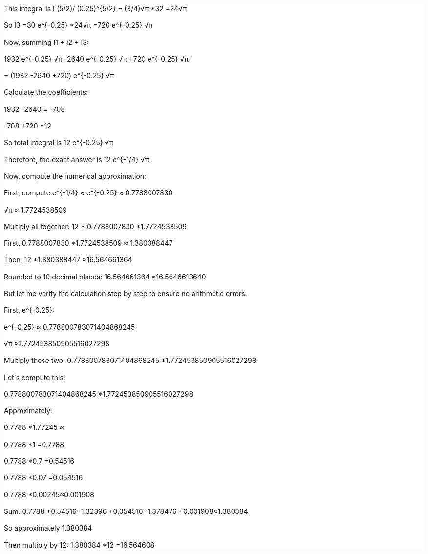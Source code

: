 This integral is Γ(5/2)/ (0.25)^{5/2} = (3/4)√π *32 =24√π

So I3 =30 e^{-0.25} *24√π =720 e^{-0.25} √π

Now, summing I1 + I2 + I3:

1932 e^{-0.25} √π -2640 e^{-0.25} √π +720 e^{-0.25} √π

= (1932 -2640 +720) e^{-0.25} √π

Calculate the coefficients:

1932 -2640 = -708

-708 +720 =12

So total integral is 12 e^{-0.25} √π

Therefore, the exact answer is 12 e^{-1/4} √π.

Now, compute the numerical approximation:

First, compute e^{-1/4} ≈ e^{-0.25} ≈ 0.7788007830

√π ≈ 1.7724538509

Multiply all together: 12 * 0.7788007830 *1.7724538509

First, 0.7788007830 *1.7724538509 ≈ 1.380388447

Then, 12 *1.380388447 ≈16.564661364

Rounded to 10 decimal places: 16.564661364 ≈16.5646613640

But let me verify the calculation step by step to ensure no arithmetic errors.

First, e^{-0.25}:

e^{-0.25} ≈ 0.778800783071404868245

√π ≈1.772453850905516027298

Multiply these two: 0.778800783071404868245 *1.772453850905516027298

Let's compute this:

0.778800783071404868245 *1.772453850905516027298

Approximately:

0.7788 *1.77245 ≈

0.7788 *1 =0.7788

0.7788 *0.7 =0.54516

0.7788 *0.07 =0.054516

0.7788 *0.00245≈0.001908

Sum: 0.7788 +0.54516=1.32396 +0.054516=1.378476 +0.001908≈1.380384

So approximately 1.380384

Then multiply by 12: 1.380384 *12 =16.564608
